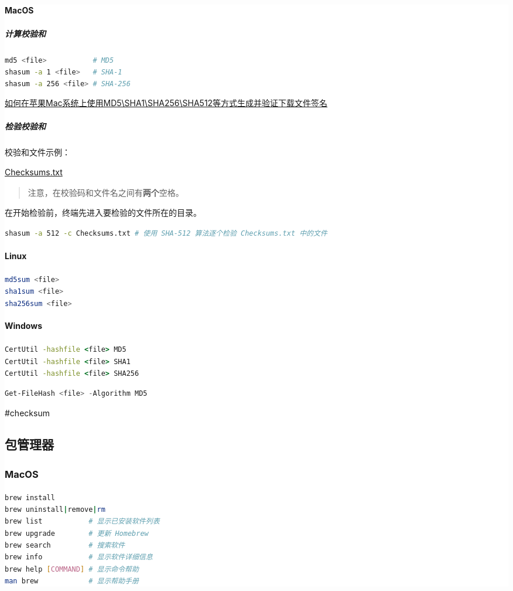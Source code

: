 #### MacOS

##### 计算校验和

```sh
md5 <file>           # MD5
shasum -a 1 <file>   # SHA-1
shasum -a 256 <file> # SHA-256
```

[如何在苹果Mac系统上使用MD5\SHA1\SHA256\SHA512等方式生成并验证下载文件签名](https://www.bootschool.net/article/5dda0d9af60a310558a7f070)

##### 检验校验和

校验和文件示例：

[Checksums.txt](../assets/Checksums.txt)

> 注意，在校验码和文件名之间有**两个**空格。

在开始检验前，终端先进入要检验的文件所在的目录。

```sh
shasum -a 512 -c Checksums.txt # 使用 SHA-512 算法逐个检验 Checksums.txt 中的文件
```

#### Linux

```sh
md5sum <file>
sha1sum <file>
sha256sum <file>
```

#### Windows

```bat
CertUtil -hashfile <file> MD5
CertUtil -hashfile <file> SHA1
CertUtil -hashfile <file> SHA256
```

```ps1
Get-FileHash <file> -Algorithm MD5
```

#checksum

## 包管理器

### MacOS

```sh
brew install
brew uninstall|remove|rm
brew list           # 显示已安装软件列表
brew upgrade        # 更新 Homebrew
brew search         # 搜索软件
brew info           # 显示软件详细信息
brew help [COMMAND] # 显示命令帮助
man brew            # 显示帮助手册
```
